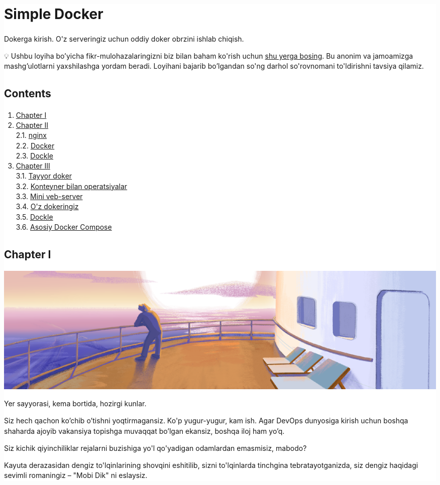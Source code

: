 # Simple Docker

Dokerga kirish. O'z serveringiz uchun oddiy doker obrzini ishlab chiqish.

💡 Ushbu loyiha bo’yicha fikr-mulohazalaringizni biz bilan baham ko'rish uchun [shu yerga bosing](https://new.oprosso.net/p/4cb31ec3f47a4596bc758ea1861fb624). Bu anonim va jamoamizga mashg’ulotlarni yaxshilashga yordam beradi. Loyihani bajarib bo’lgandan so'ng darhol so'rovnomani to'ldirishni tavsiya qilamiz. 

## Contents

1. [Chapter I](#chapter-i)
2. [Chapter II](#chapter-ii) \
    2.1. [nginx](#nginx) \
    2.2. [Docker](#docker) \
    2.3. [Dockle](#dockle)
3. [Chapter III](#chapter-iii) \
    3.1. [Tayyor doker](#part-1-tayyor-doker) \
    3.2. [Konteyner bilan operatsiyalar](#part-2-konteyner-bilan-operatsiyalar) \
    3.3. [Mini veb-server](#part-3-mini-veb-server) \
    3.4. [O'z dokeringiz](#part-4-oz-dokeringiz) \
    3.5. [Dockle](#part-5-dockle) \
    3.6. [Asosiy Docker Compose](#part-6-asosiy-docker-compose)


## Chapter I

![simple_docker](misc/images/simple_docker.png)

Yer sayyorasi, kema bortida, hozirgi kunlar.

Siz hech qachon ko’chib o’tishni yoqtirmagansiz. Ko'p yugur-yugur, kam ish.
Agar DevOps dunyosiga kirish uchun boshqa shaharda ajoyib vakansiya topishga muvaqqat bo’lgan ekansiz, boshqa iloj ham yo’q.

Siz kichik qiyinchiliklar rejalarni buzishiga yo'l qo'yadigan odamlardan emasmisiz, mabodo?

Kayuta derazasidan dengiz to'lqinlarining shovqini eshitilib, sizni to'lqinlarda tinchgina tebratayotganizda, siz dengiz haqidagi sevimli romaningiz – "Mobi Dik" ni eslaysiz.
